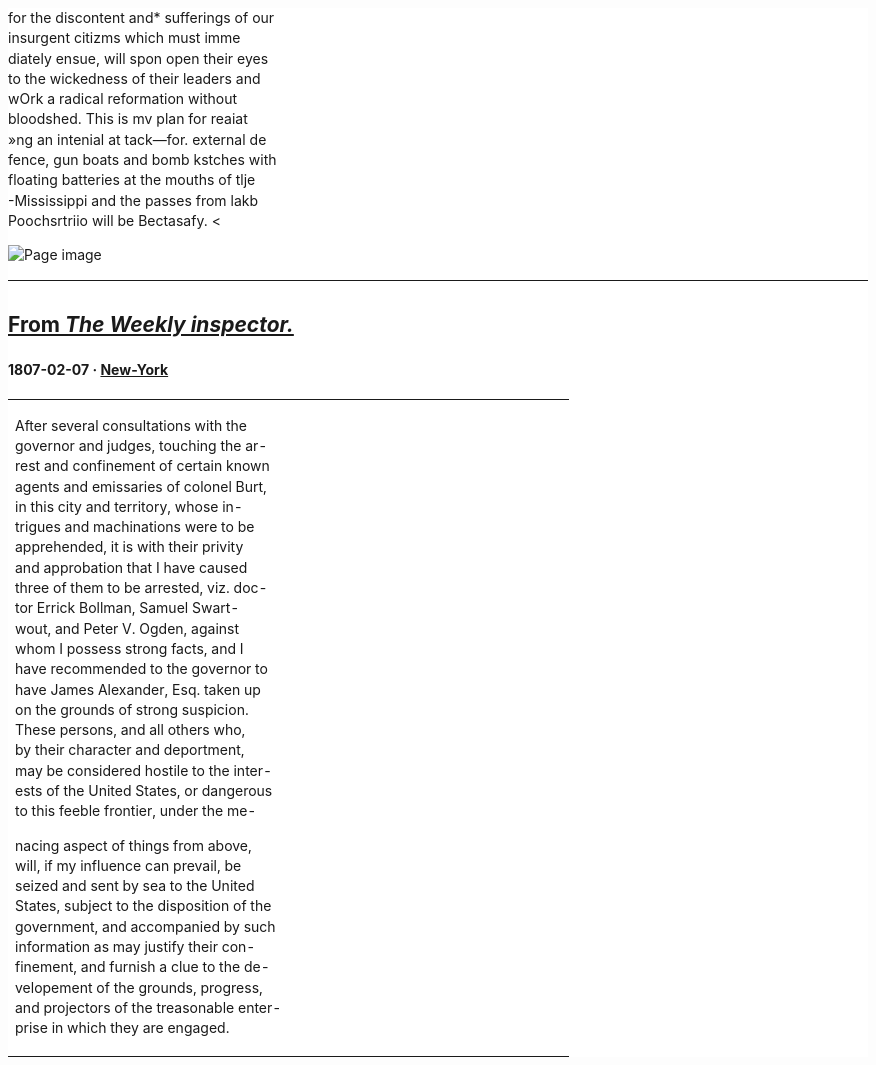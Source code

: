 for the discontent and* sufferings of our  
insurgent citizms which must imme­  
diately ensue, will spon open their eyes  
to the wickedness of their leaders and  
wOrk a radical reformation without  
bloodshed. This is mv plan for reaiat­  
»ng an intenial at tack—for. external de­  
fence, gun boats and bomb kstches with  
floating batteries at the mouths of tlje  
-Mississippi and the passes from lakb  
Poochsrtriio will be Bectasafy. &lt; 
</td><td style="width: 50%; max-height: 75%; margin: auto; display: block;">
<img alt="Page image" src="https://tile.loc.gov/image-services/iiif/service:ndnp:wvu:batch_wvu_hogan_ver01:data:sn85059525:00514157443:1807020601:0712/pct:73.4115080447232,69.12402428447528,21.843468775565857,28.256721595836947/!600,600/0/default.jpg"/>
</td>
</tr></table>

---

## [From _The Weekly inspector._](https://archive.org/details/sim_weekly-inspector_1807-02-07_1_24/page/n6/mode/1up?view=theater)

#### 1807-02-07 &middot; [New-York](http://dbpedia.org/resource/New_York_City)

<table style="width: 100%;"><tr><td style="width: 50%">

  
  
After several consultations with the  
governor and judges, touching the ar-  
rest and confinement of certain known  
agents and emissaries of colonel Burt,  
in this city and territory, whose in-  
trigues and machinations were to be  
apprehended, it is with their privity  
and approbation that I have caused  
three of them to be arrested, viz. doc-  
tor Errick Bollman, Samuel Swart-  
wout, and Peter V. Ogden, against  
whom I possess strong facts, and I  
have recommended to the governor to  
have James Alexander, Esq. taken up  
on the grounds of strong suspicion.  
These persons, and all others who,  
by their character and deportment,  
may be considered hostile to the inter-  
ests of the United States, or dangerous  
to this feeble frontier, under the me-  
  
  
  
nacing aspect of things from above,  
will, if my influence can prevail, be  
seized and sent by sea to the United  
States, subject to the disposition of the  
government, and accompanied by such  
information as may justify their con-  
finement, and furnish a clue to the de-  
velopement of the grounds, progress,  
and projectors of the treasonable enter-  
prise in which they are engaged.  
  